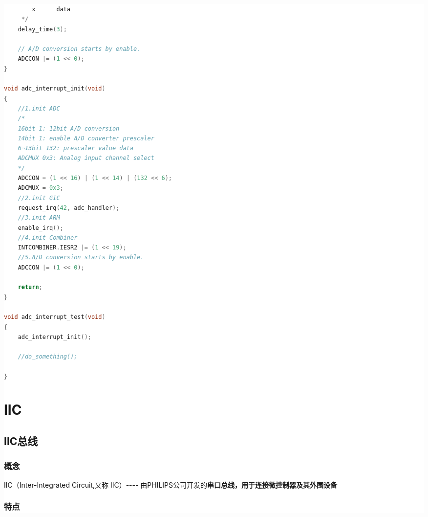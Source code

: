```c
	    x      data  
	 */
    delay_time(3);

    // A/D conversion starts by enable.
    ADCCON |= (1 << 0);
}

void adc_interrupt_init(void)
{
    //1.init ADC
    /*
    16bit 1: 12bit A/D conversion
    14bit 1: enable A/D converter prescaler
    6¬13bit 132: prescaler value data
    ADCMUX 0x3: Analog input channel select
    */
    ADCCON = (1 << 16) | (1 << 14) | (132 << 6);
    ADCMUX = 0x3;
    //2.init GIC
    request_irq(42, adc_handler);
    //3.init ARM
    enable_irq();
    //4.init Combiner
    INTCOMBINER.IESR2 |= (1 << 19);
    //5.A/D conversion starts by enable.
    ADCCON |= (1 << 0);

    return;
}

void adc_interrupt_test(void)
{
    adc_interrupt_init();

    //do_something();
    
}
```

# IIC

## IIC总线

### 概念

IIC（Inter-Integrated Circuit,又称 IIC）---- 由PHILIPS公司开发的**串口总线，用于连接微控制器及其外围设备**

### 特点
